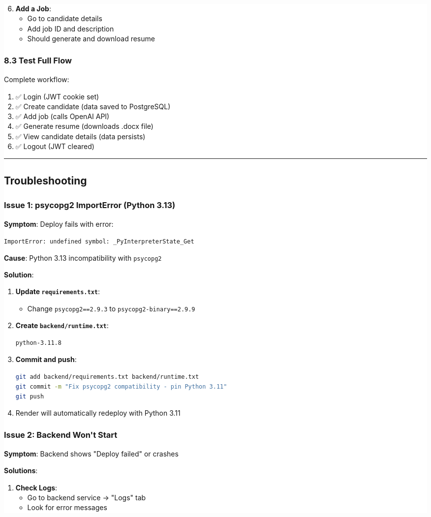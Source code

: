 6. **Add a Job**:
   - Go to candidate details
   - Add job ID and description
   - Should generate and download resume

### 8.3 Test Full Flow

Complete workflow:
1. ✅ Login (JWT cookie set)
2. ✅ Create candidate (data saved to PostgreSQL)
3. ✅ Add job (calls OpenAI API)
4. ✅ Generate resume (downloads .docx file)
5. ✅ View candidate details (data persists)
6. ✅ Logout (JWT cleared)

---

## Troubleshooting

### Issue 1: psycopg2 ImportError (Python 3.13)

**Symptom**: Deploy fails with error:
```
ImportError: undefined symbol: _PyInterpreterState_Get
```

**Cause**: Python 3.13 incompatibility with `psycopg2`

**Solution**:

1. **Update `requirements.txt`**:
   - Change `psycopg2==2.9.3` to `psycopg2-binary==2.9.9`

2. **Create `backend/runtime.txt`**:
   ```txt
   python-3.11.8
   ```

3. **Commit and push**:
   ```bash
   git add backend/requirements.txt backend/runtime.txt
   git commit -m "Fix psycopg2 compatibility - pin Python 3.11"
   git push
   ```

4. Render will automatically redeploy with Python 3.11

### Issue 2: Backend Won't Start

**Symptom**: Backend shows "Deploy failed" or crashes

**Solutions**:

1. **Check Logs**:
   - Go to backend service → "Logs" tab
   - Look for error messages
